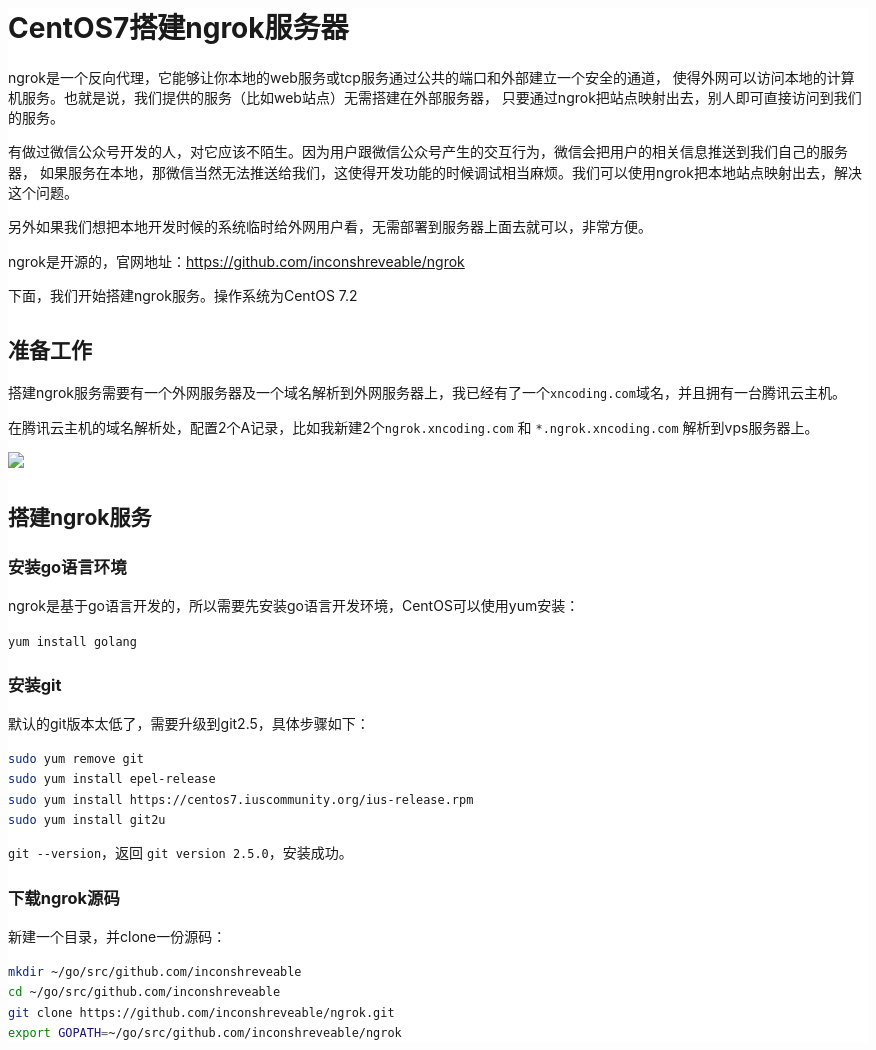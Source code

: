 # CentOS7搭建ngrok服务器

ngrok是一个反向代理，它能够让你本地的web服务或tcp服务通过公共的端口和外部建立一个安全的通道，
使得外网可以访问本地的计算机服务。也就是说，我们提供的服务（比如web站点）无需搭建在外部服务器，
只要通过ngrok把站点映射出去，别人即可直接访问到我们的服务。

有做过微信公众号开发的人，对它应该不陌生。因为用户跟微信公众号产生的交互行为，微信会把用户的相关信息推送到我们自己的服务器，
如果服务在本地，那微信当然无法推送给我们，这使得开发功能的时候调试相当麻烦。我们可以使用ngrok把本地站点映射出去，解决这个问题。

另外如果我们想把本地开发时候的系统临时给外网用户看，无需部署到服务器上面去就可以，非常方便。

ngrok是开源的，官网地址：<https://github.com/inconshreveable/ngrok>

下面，我们开始搭建ngrok服务。操作系统为CentOS 7.2 

## 准备工作

搭建ngrok服务需要有一个外网服务器及一个域名解析到外网服务器上，我已经有了一个`xncoding.com`域名，并且拥有一台腾讯云主机。

在腾讯云主机的域名解析处，配置2个A记录，比如我新建2个`ngrok.xncoding.com` 和 `*.ngrok.xncoding.com` 解析到vps服务器上。

![](https://xnstatic-1253397658.file.myqcloud.com/ngrok01.png)

## 搭建ngrok服务

### 安装go语言环境

ngrok是基于go语言开发的，所以需要先安装go语言开发环境，CentOS可以使用yum安装：

```bash
yum install golang
```

### 安装git

默认的git版本太低了，需要升级到git2.5，具体步骤如下：
```bash
sudo yum remove git
sudo yum install epel-release
sudo yum install https://centos7.iuscommunity.org/ius-release.rpm
sudo yum install git2u
```

`git --version`，返回 `git version 2.5.0`，安装成功。

### 下载ngrok源码

新建一个目录，并clone一份源码：
```bash
mkdir ~/go/src/github.com/inconshreveable
cd ~/go/src/github.com/inconshreveable
git clone https://github.com/inconshreveable/ngrok.git
export GOPATH=~/go/src/github.com/inconshreveable/ngrok
```
